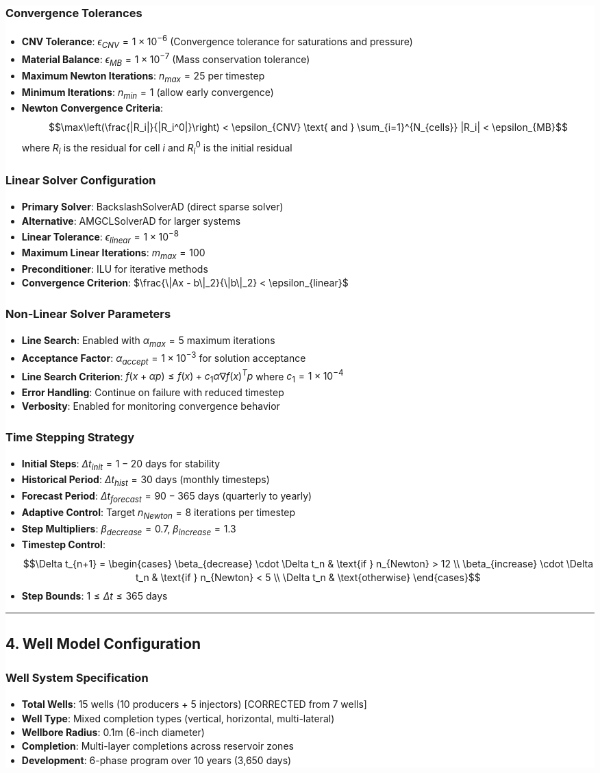 ### Convergence Tolerances
- **CNV Tolerance**: $\epsilon_{CNV} = 1 \times 10^{-6}$ (Convergence tolerance for saturations and pressure)
- **Material Balance**: $\epsilon_{MB} = 1 \times 10^{-7}$ (Mass conservation tolerance)
- **Maximum Newton Iterations**: $n_{max} = 25$ per timestep
- **Minimum Iterations**: $n_{min} = 1$ (allow early convergence)
- **Newton Convergence Criteria**: 
  $$\max\left(\frac{|R_i|}{|R_i^0|}\right) < \epsilon_{CNV} \text{ and } \sum_{i=1}^{N_{cells}} |R_i| < \epsilon_{MB}$$
  where $R_i$ is the residual for cell $i$ and $R_i^0$ is the initial residual

### Linear Solver Configuration
- **Primary Solver**: BackslashSolverAD (direct sparse solver)
- **Alternative**: AMGCLSolverAD for larger systems
- **Linear Tolerance**: $\epsilon_{linear} = 1 \times 10^{-8}$
- **Maximum Linear Iterations**: $m_{max} = 100$
- **Preconditioner**: ILU for iterative methods
- **Convergence Criterion**: $\frac{\|Ax - b\|_2}{\|b\|_2} < \epsilon_{linear}$

### Non-Linear Solver Parameters
- **Line Search**: Enabled with $\alpha_{max} = 5$ maximum iterations
- **Acceptance Factor**: $\alpha_{accept} = 1 \times 10^{-3}$ for solution acceptance
- **Line Search Criterion**: $f(x + \alpha p) \leq f(x) + c_1 \alpha \nabla f(x)^T p$ where $c_1 = 1 \times 10^{-4}$
- **Error Handling**: Continue on failure with reduced timestep
- **Verbosity**: Enabled for monitoring convergence behavior

### Time Stepping Strategy
- **Initial Steps**: $\Delta t_{init} = 1-20$ days for stability
- **Historical Period**: $\Delta t_{hist} = 30$ days (monthly timesteps)
- **Forecast Period**: $\Delta t_{forecast} = 90-365$ days (quarterly to yearly)
- **Adaptive Control**: Target $n_{Newton} = 8$ iterations per timestep
- **Step Multipliers**: $\beta_{decrease} = 0.7$, $\beta_{increase} = 1.3$
- **Timestep Control**: 
  $$\Delta t_{n+1} = \begin{cases}
  \beta_{decrease} \cdot \Delta t_n & \text{if } n_{Newton} > 12 \\
  \beta_{increase} \cdot \Delta t_n & \text{if } n_{Newton} < 5 \\
  \Delta t_n & \text{otherwise}
  \end{cases}$$
- **Step Bounds**: $1 \leq \Delta t \leq 365$ days

---

## 4. Well Model Configuration

### Well System Specification
- **Total Wells**: 15 wells (10 producers + 5 injectors) [CORRECTED from 7 wells]
- **Well Type**: Mixed completion types (vertical, horizontal, multi-lateral)
- **Wellbore Radius**: 0.1m (6-inch diameter)
- **Completion**: Multi-layer completions across reservoir zones
- **Development**: 6-phase program over 10 years (3,650 days)
